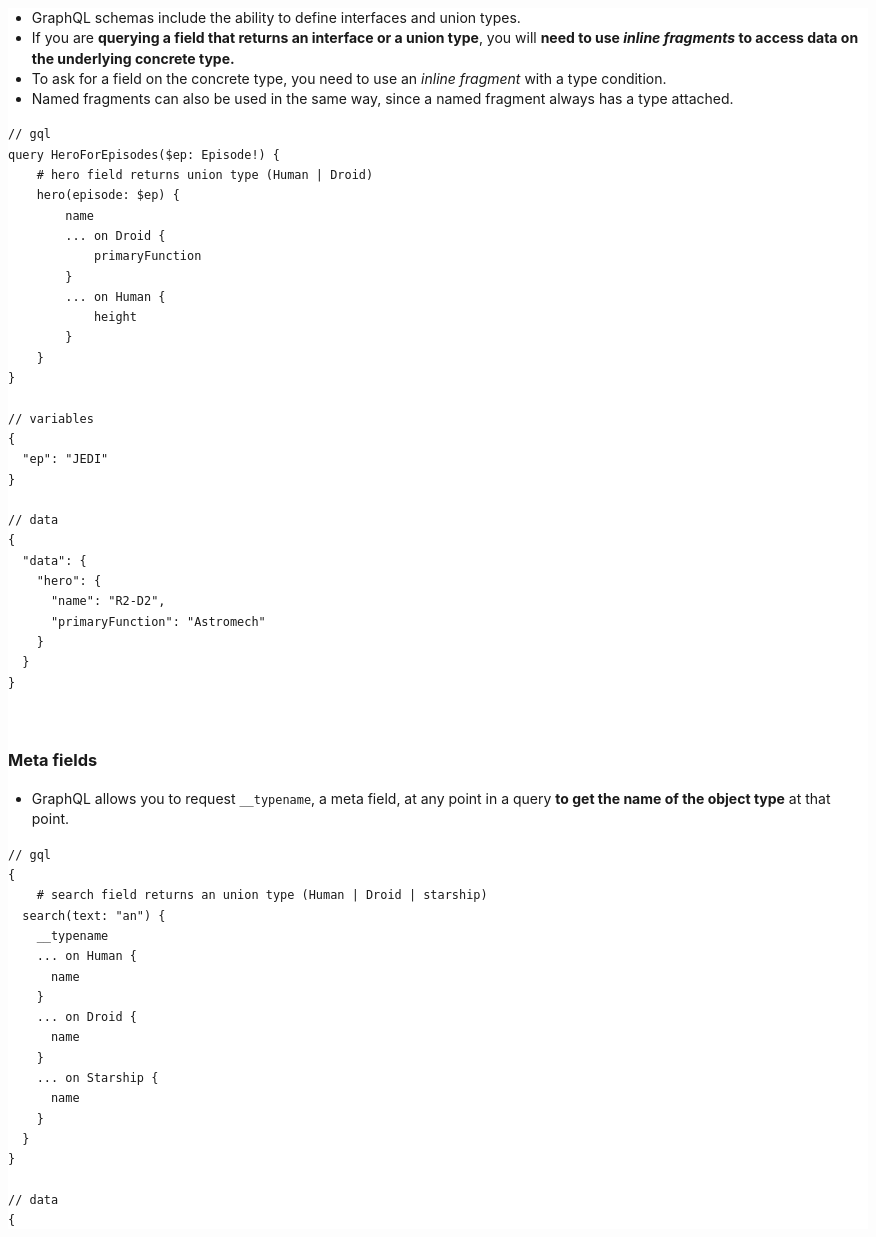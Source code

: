 *  GraphQL schemas include the ability to define interfaces and union types.
* If you are **querying a field that returns an interface or a union type**, you will **need to use *inline fragments* to access data on the underlying concrete type.**
* To ask for a field on the concrete type, you need to use an *inline fragment* with a type condition.
* Named fragments can also be used in the same way, since a named fragment always has a type attached.

```
// gql
query HeroForEpisodes($ep: Episode!) {
	# hero field returns union type (Human | Droid)
	hero(episode: $ep) {
		name
		... on Droid {
			primaryFunction
		}
		... on Human {
			height
		}
	}
}

// variables
{
  "ep": "JEDI"
}

// data
{
  "data": {
    "hero": {
      "name": "R2-D2",
      "primaryFunction": "Astromech"
    }
  }
}
```

&nbsp;  

### Meta fields

* GraphQL allows you to request `__typename`, a meta field, at any point in a query **to get the name of the object type** at that point.

```
// gql
{
	# search field returns an union type (Human | Droid | starship)
  search(text: "an") {
    __typename
    ... on Human {
      name
    }
    ... on Droid {
      name
    }
    ... on Starship {
      name
    }
  }
}

// data
{
```